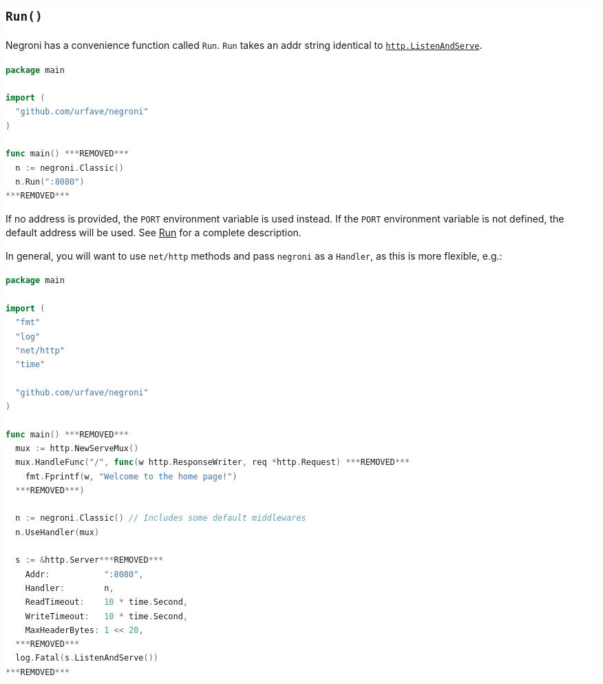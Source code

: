 ## `Run()`

Negroni has a convenience function called `Run`. `Run` takes an addr string
identical to [`http.ListenAndServe`](https://godoc.org/net/http#ListenAndServe).


``` go
package main

import (
  "github.com/urfave/negroni"
)

func main() ***REMOVED***
  n := negroni.Classic()
  n.Run(":8080")
***REMOVED***
```
If no address is provided, the `PORT` environment variable is used instead.
If the `PORT` environment variable is not defined, the default address will be used. 
See [Run](https://godoc.org/github.com/urfave/negroni#Negroni.Run) for a complete description.

In general, you will want to use `net/http` methods and pass `negroni` as a
`Handler`, as this is more flexible, e.g.:


``` go
package main

import (
  "fmt"
  "log"
  "net/http"
  "time"

  "github.com/urfave/negroni"
)

func main() ***REMOVED***
  mux := http.NewServeMux()
  mux.HandleFunc("/", func(w http.ResponseWriter, req *http.Request) ***REMOVED***
    fmt.Fprintf(w, "Welcome to the home page!")
  ***REMOVED***)

  n := negroni.Classic() // Includes some default middlewares
  n.UseHandler(mux)

  s := &http.Server***REMOVED***
    Addr:           ":8080",
    Handler:        n,
    ReadTimeout:    10 * time.Second,
    WriteTimeout:   10 * time.Second,
    MaxHeaderBytes: 1 << 20,
  ***REMOVED***
  log.Fatal(s.ListenAndServe())
***REMOVED***
```
